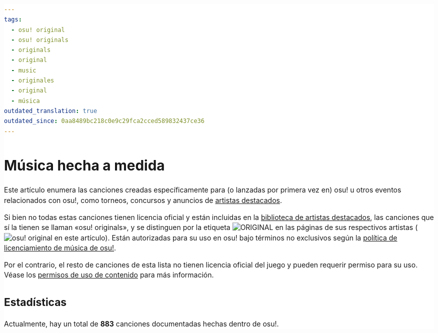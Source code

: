 ```yaml
---
tags:
  - osu! original
  - osu! originals
  - originals
  - original
  - music
  - originales
  - original
  - música
outdated_translation: true
outdated_since: 0aa8489bc218c0e9c29fca2cced589832437ce36
---
```


# Música hecha a medida

Este artículo enumera las canciones creadas específicamente para (o lanzadas por primera vez en) osu! u otros eventos relacionados con osu!, como torneos, concursos y anuncios de [artistas destacados](/wiki/People/Featured_Artists).

Si bien no todas estas canciones tienen licencia oficial y están incluidas en la [biblioteca de artistas destacados](https://osu.ppy.sh/beatmaps/artists/tracks?exclusive_only=1), las canciones que sí la tienen se llaman «osu! originals», y se distinguen por la etiqueta ![ORIGINAL](/wiki/shared/link/original-pill.png "osu! original") en las páginas de sus respectivos artistas (![osu! original](/wiki/shared/link/original.png "osu! original") en este artículo). Están autorizadas para su uso en osu! bajo términos no exclusivos según la [política de licenciamiento de música de osu!](/wiki/Legal/Music_licensing).

Por el contrario, el resto de canciones de esta lista no tienen licencia oficial del juego y pueden requerir permiso para su uso. Véase los [permisos de uso de contenido](/wiki/Rules/Content_usage_permissions) para más información.

## Estadísticas

Actualmente, hay un total de **883** canciones documentadas hechas dentro de osu!.
